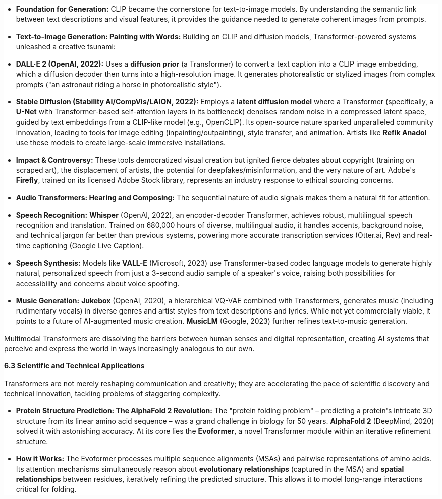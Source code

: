*   **Foundation for Generation:** CLIP became the cornerstone for text-to-image models. By understanding the semantic link between text descriptions and visual features, it provides the guidance needed to generate coherent images from prompts.

*   **Text-to-Image Generation: Painting with Words:** Building on CLIP and diffusion models, Transformer-powered systems unleashed a creative tsunami:

*   **DALL·E 2 (OpenAI, 2022):** Uses a **diffusion prior** (a Transformer) to convert a text caption into a CLIP image embedding, which a diffusion decoder then turns into a high-resolution image. It generates photorealistic or stylized images from complex prompts ("an astronaut riding a horse in photorealistic style").

*   **Stable Diffusion (Stability AI/CompVis/LAION, 2022):** Employs a **latent diffusion model** where a Transformer (specifically, a **U-Net** with Transformer-based self-attention layers in its bottleneck) denoises random noise in a compressed latent space, guided by text embeddings from a CLIP-like model (e.g., OpenCLIP). Its open-source nature sparked unparalleled community innovation, leading to tools for image editing (inpainting/outpainting), style transfer, and animation. Artists like **Refik Anadol** use these models to create large-scale immersive installations.

*   **Impact & Controversy:** These tools democratized visual creation but ignited fierce debates about copyright (training on scraped art), the displacement of artists, the potential for deepfakes/misinformation, and the very nature of art. Adobe's **Firefly**, trained on its licensed Adobe Stock library, represents an industry response to ethical sourcing concerns.

*   **Audio Transformers: Hearing and Composing:** The sequential nature of audio signals makes them a natural fit for attention.

*   **Speech Recognition:** **Whisper** (OpenAI, 2022), an encoder-decoder Transformer, achieves robust, multilingual speech recognition and translation. Trained on 680,000 hours of diverse, multilingual audio, it handles accents, background noise, and technical jargon far better than previous systems, powering more accurate transcription services (Otter.ai, Rev) and real-time captioning (Google Live Caption).

*   **Speech Synthesis:** Models like **VALL-E** (Microsoft, 2023) use Transformer-based codec language models to generate highly natural, personalized speech from just a 3-second audio sample of a speaker's voice, raising both possibilities for accessibility and concerns about voice spoofing.

*   **Music Generation:** **Jukebox** (OpenAI, 2020), a hierarchical VQ-VAE combined with Transformers, generates music (including rudimentary vocals) in diverse genres and artist styles from text descriptions and lyrics. While not yet commercially viable, it points to a future of AI-augmented music creation. **MusicLM** (Google, 2023) further refines text-to-music generation.

Multimodal Transformers are dissolving the barriers between human senses and digital representation, creating AI systems that perceive and express the world in ways increasingly analogous to our own.

**6.3 Scientific and Technical Applications**

Transformers are not merely reshaping communication and creativity; they are accelerating the pace of scientific discovery and technical innovation, tackling problems of staggering complexity.

*   **Protein Structure Prediction: The AlphaFold 2 Revolution:** The "protein folding problem" – predicting a protein's intricate 3D structure from its linear amino acid sequence – was a grand challenge in biology for 50 years. **AlphaFold 2** (DeepMind, 2020) solved it with astonishing accuracy. At its core lies the **Evoformer**, a novel Transformer module within an iterative refinement structure.

*   **How it Works:** The Evoformer processes multiple sequence alignments (MSAs) and pairwise representations of amino acids. Its attention mechanisms simultaneously reason about **evolutionary relationships** (captured in the MSA) and **spatial relationships** between residues, iteratively refining the predicted structure. This allows it to model long-range interactions critical for folding.
